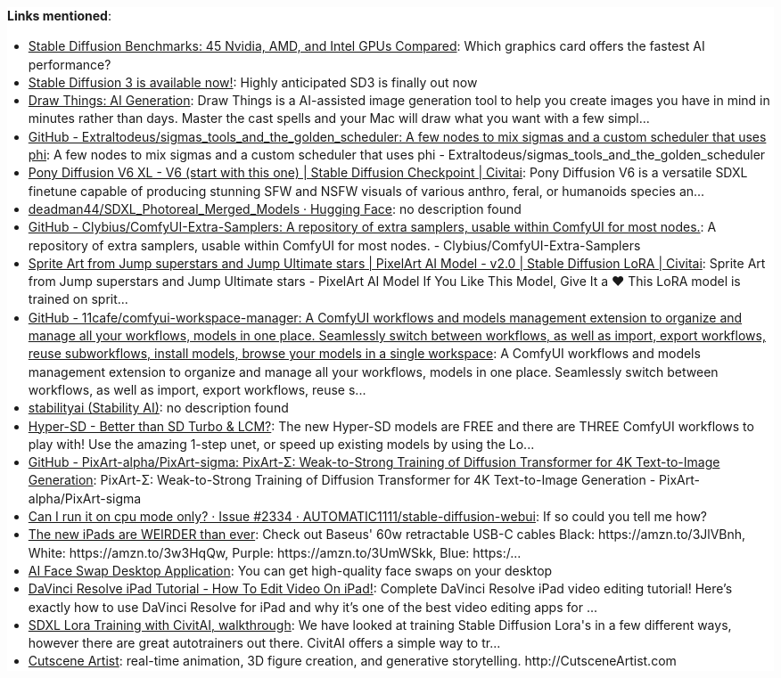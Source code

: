 <strong>Links mentioned</strong>:

<ul>
<li>
<a href="https://www.tomshardware.com/pc-components/gpus/stable-diffusion-benchmarks">Stable Diffusion Benchmarks: 45 Nvidia, AMD, and Intel GPUs Compared</a>: Which graphics card offers the fastest AI performance?</li><li><a href="https://creations.mtdv.me/sd3">Stable Diffusion 3 is available now!</a>: Highly anticipated SD3 is finally out now</li><li><a href="https://apps.apple.com/us/app/draw-things-ai-generation/id6444050820">‎Draw Things: AI Generation</a>: ‎Draw Things is a AI-assisted image generation tool to help you create images you have in mind in minutes rather than days. Master the cast spells and your Mac will draw what you want with a few simpl...</li><li><a href="https://github.com/Extraltodeus/sigmas_tools_and_the_golden_scheduler">GitHub - Extraltodeus/sigmas_tools_and_the_golden_scheduler: A few nodes to mix sigmas and a custom scheduler that uses phi</a>: A few nodes to mix sigmas and a custom scheduler that uses phi - Extraltodeus/sigmas_tools_and_the_golden_scheduler</li><li><a href="https://civitai.com/models/257749/pony-diffusion-v6-xl">Pony Diffusion V6 XL - V6 (start with this one) | Stable Diffusion Checkpoint | Civitai</a>: Pony Diffusion V6 is a versatile SDXL finetune capable of producing stunning SFW and NSFW visuals of various anthro, feral, or humanoids species an...</li><li><a href="https://huggingface.co/deadman44/SDXL_Photoreal_Merged_Models#potest2">deadman44/SDXL_Photoreal_Merged_Models · Hugging Face</a>: no description found</li><li><a href="https://github.com/Clybius/ComfyUI-Extra-Samplers">GitHub - Clybius/ComfyUI-Extra-Samplers: A repository of extra samplers, usable within ComfyUI for most nodes.</a>: A repository of extra samplers, usable within ComfyUI for most nodes. - Clybius/ComfyUI-Extra-Samplers</li><li><a href="https://civitai.com/models/193225/sprite-art-from-jump-superstars-and-jump-ultimate-stars-or-pixelart-ai-model">Sprite Art from Jump superstars and Jump Ultimate stars | PixelArt AI Model - v2.0 | Stable Diffusion LoRA | Civitai</a>: Sprite Art from Jump superstars and Jump Ultimate stars - PixelArt AI Model If You Like This Model, Give It a ❤️ This LoRA model is trained on sprit...</li><li><a href="https://github.com/11cafe/comfyui-workspace-manager">GitHub - 11cafe/comfyui-workspace-manager: A ComfyUI workflows and models management extension to organize and manage all your workflows, models in one place. Seamlessly switch between workflows, as well as import, export workflows, reuse subworkflows, install models, browse your models in a single workspace</a>: A ComfyUI workflows and models management extension to organize and manage all your workflows, models in one place. Seamlessly switch between workflows, as well as import, export workflows, reuse s...</li><li><a href="https://huggingface.co/stabilityai">stabilityai (Stability AI)</a>: no description found</li><li><a href="https://www.youtube.com/watch?v=LAQYZWbmkwA&t=2s">Hyper-SD - Better than SD Turbo &amp; LCM?</a>: The new Hyper-SD models are FREE and there are THREE ComfyUI workflows to play with! Use the amazing 1-step unet, or speed up existing models by using the Lo...</li><li><a href="https://github.com/PixArt-alpha/PixArt-sigma">GitHub - PixArt-alpha/PixArt-sigma: PixArt-Σ: Weak-to-Strong Training of Diffusion Transformer for 4K Text-to-Image Generation</a>: PixArt-Σ: Weak-to-Strong Training of Diffusion Transformer for 4K Text-to-Image Generation - PixArt-alpha/PixArt-sigma</li><li><a href="https://github.com/AUTOMATIC1111/stable-diffusion-webui/issues/2334">Can I run it on cpu mode only?
 · Issue #2334 · AUTOMATIC1111/stable-diffusion-webui</a>: If so could you tell me how?</li><li><a href="https://youtu.be/4tJuQtw8EXQ?si=_XIY9Wi5tBot6T67">The new iPads are WEIRDER than ever</a>: Check out Baseus&#39; 60w retractable USB-C cables Black: https://amzn.to/3JlVBnh, White: https://amzn.to/3w3HqQw, Purple: https://amzn.to/3UmWSkk, Blue: https:/...</li><li><a href="https://tuguoba.com/faceswap_payment">AI Face Swap Desktop Application</a>: You can get high-quality face swaps on your desktop</li><li><a href="https://www.youtube.com/watch?v=h6gBFvbNZgE">DaVinci Resolve iPad Tutorial - How To Edit Video On iPad!</a>: Complete DaVinci Resolve iPad video editing tutorial! Here’s exactly how to use DaVinci Resolve for iPad and why it’s one of the best video editing apps for ...</li><li><a href="https://youtu.be/WPKPO-2WFK8?si=CjWbWYUaezwqaYN6">SDXL Lora Training with CivitAI, walkthrough</a>: We have looked at training Stable Diffusion Lora&#39;s in a few different ways, however there are great autotrainers out there. CivitAI offers a simple way to tr...</li><li><a href="https://www.youtube.com/@CutsceneArtist/search?query=draw%20things">Cutscene Artist</a>: real-time animation, 3D figure creation, and generative storytelling.   http://CutsceneArtist.com
</li>
</ul>
